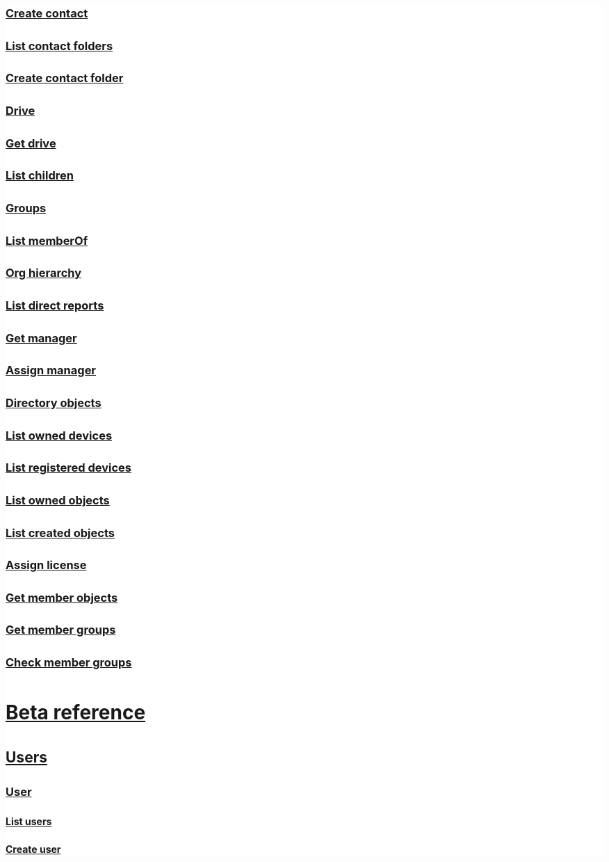 ### [Create contact](api-reference/v1.0/api/user_post_contacts.md)
### [List contact folders](api-reference/v1.0/api/user_list_contactfolders.md)
### [Create contact folder](api-reference/v1.0/api/user_post_contactfolders.md)
### [Drive](api-reference/v1.0/resources/drive.md)
### [Get drive](api-reference/v1.0/api/drive_get.md)
### [List children](api-reference/v1.0/api/item_list_children.md)
### [Groups](api-reference/v1.0/resources/group.md)
### [List memberOf](api-reference/v1.0/api/user_list_memberof.md)
### [Org hierarchy](api-reference/v1.0/resources/organization.md)
### [List direct reports](api-reference/v1.0/api/user_list_directreports.md)
### [Get manager](api-reference/v1.0/api/user_list_manager.md)
### [Assign manager](api-reference/v1.0/api/user_post_manager.md)
### [Directory objects](api-reference/v1.0/resources/directoryobject.md)
### [List owned devices](api-reference/v1.0/api/user_list_owneddevices.md)
### [List registered devices](api-reference/v1.0/api/user_list_registereddevices.md)
### [List owned objects](api-reference/v1.0/api/user_list_ownedobjects.md)
### [List created objects](api-reference/v1.0/api/user_list_createdobjects.md)
### [Assign license](api-reference/v1.0/api/user_assignlicense.md)
### [Get member objects](api-reference/v1.0/api/user_getmemberobjects.md)
### [Get member groups](api-reference/v1.0/api/user_getmembergroups.md)
### [Check member groups](api-reference/v1.0/api/user_checkmembergroups.md)
# [Beta reference](api-reference/beta/beta-overview.md)
## [Users](api-reference/beta/resources/users.md)
### [User](api-reference/beta/resources/user.md)
#### [List users](api-reference/beta/api/user_list.md)
#### [Create user](api-reference/beta/api/user_post_users.md)